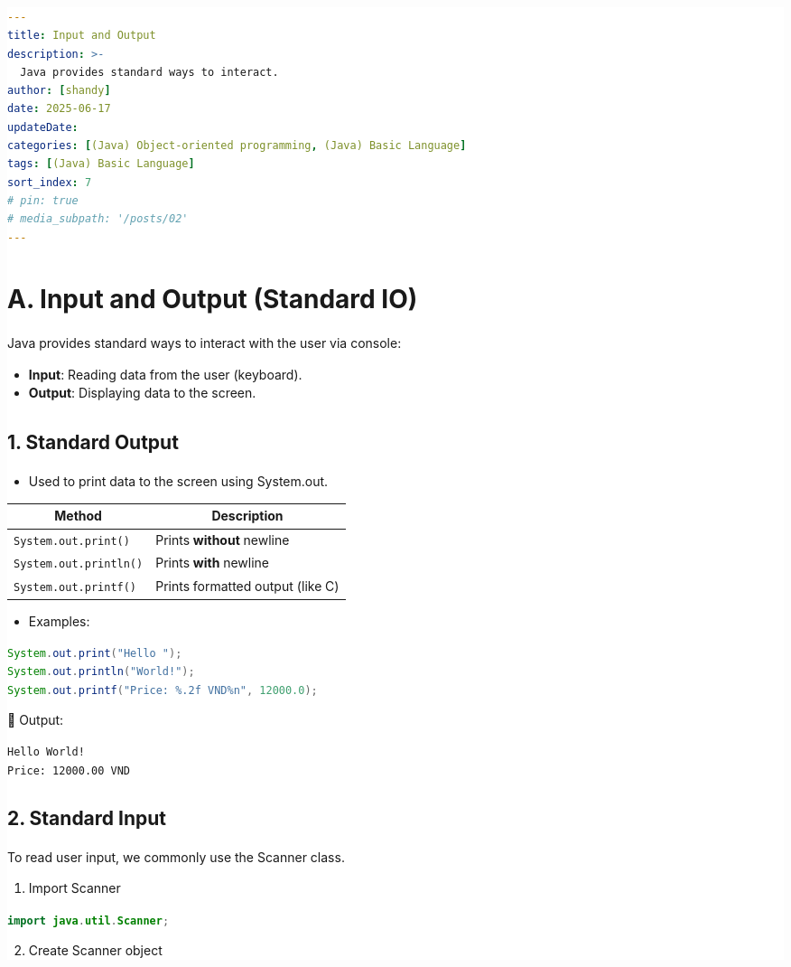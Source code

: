 ```yaml
---
title: Input and Output
description: >-
  Java provides standard ways to interact.
author: [shandy]
date: 2025-06-17
updateDate: 
categories: [(Java) Object-oriented programming, (Java) Basic Language]
tags: [(Java) Basic Language]
sort_index: 7
# pin: true
# media_subpath: '/posts/02'
---
```


# A. Input and Output (Standard IO)
Java provides standard ways to interact with the user via console:
- **Input**: Reading data from the user (keyboard).
- **Output**: Displaying data to the screen.

## 1. Standard Output
- Used to print data to the screen using System.out.

| Method                 | Description                      |
| ---------------------- | -------------------------------- |
| `System.out.print()`   | Prints **without** newline       |
| `System.out.println()` | Prints **with** newline          |
| `System.out.printf()`  | Prints formatted output (like C) |

- Examples:
```java
System.out.print("Hello ");
System.out.println("World!");
System.out.printf("Price: %.2f VND%n", 12000.0);
```
🧪 Output:
```console
Hello World!
Price: 12000.00 VND
```
## 2. Standard Input
To read user input, we commonly use the Scanner class.


1. Import Scanner

```java
import java.util.Scanner;
```
2. Create Scanner object
